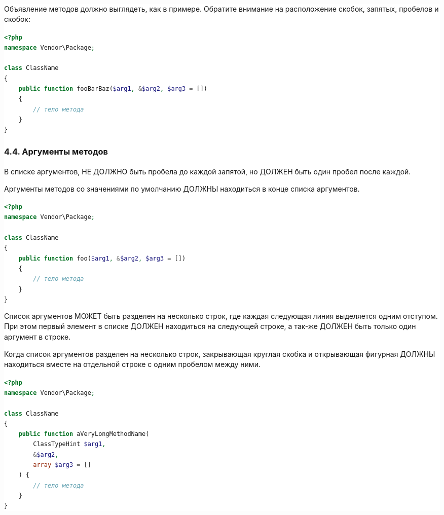 Объявление методов должно выглядеть, как в примере. Обратите внимание на расположение скобок, запятых, пробелов и скобок:

```php
<?php
namespace Vendor\Package;

class ClassName
{
    public function fooBarBaz($arg1, &$arg2, $arg3 = [])
    {
        // тело метода
    }
}
```    

### 4.4. Аргументы методов

В списке аргументов, НЕ ДОЛЖНО быть пробела до каждой запятой, но ДОЛЖЕН быть один пробел после каждой.

Аргументы методов со значениями по умолчанию ДОЛЖНЫ находиться в конце списка аргументов. 

```php
<?php
namespace Vendor\Package;

class ClassName
{
    public function foo($arg1, &$arg2, $arg3 = [])
    {
        // тело метода
    }
}
```

Список аргументов МОЖЕТ быть разделен на несколько строк, где каждая следующая линия выделяется одним отступом. При этом первый элемент в списке ДОЛЖЕН находиться на следующей строке, а так-же ДОЛЖЕН быть только один аргумент в строке.

Когда список аргументов разделен на несколько строк, закрывающая круглая скобка и открывающая фигурная ДОЛЖНЫ находиться вместе на отдельной строке с одним пробелом между ними.

```php
<?php
namespace Vendor\Package;

class ClassName
{
    public function aVeryLongMethodName(
        ClassTypeHint $arg1,
        &$arg2,
        array $arg3 = []
    ) {
        // тело метода
    }
}
```
